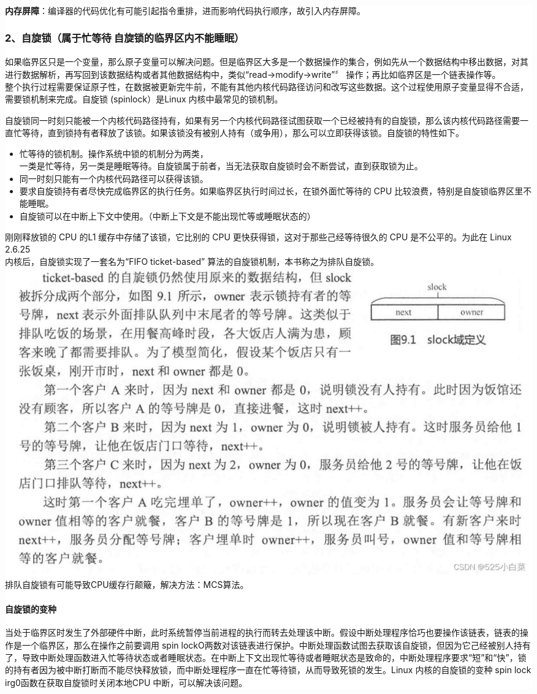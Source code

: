 **内存屏障**：编译器的代码优化有可能引起指令重排，进而影响代码执行顺序，故引入内存屏障。

### 2、自旋锁（属于忙等待 自旋锁的临界区内不能睡眠）

如果临界区只是一个变量，那么原子变量可以解决问题。但是临界区大多是一个数据操作的集合，例如先从一个数据结构中移出数据，对其进行数据解析，再写回到该数据结构或者其他数据结构中，类似“read->modify->write”〞 操作；再比如临界区是一个链表操作等。  
整个执行过程需要保证原子性，在数据被更新完牛前，不能有其他内核代码路径访问和改写这些数据。这个过程使用原子变量显得不合适，需要锁机制来完成。自旋锁 (spinlock）是Linux 内核中最常见的锁机制。

自旋锁同一时刻只能被一个内核代码路径持有，如果有另一个内核代码路径试图获取一个已经被持有的自旋锁，那么该内核代码路径需要一直忙等待，直到锁持有者释放了该锁。如果该锁没有被别人持有（或争用），那么可以立即获得该锁。自旋锁的特性如下。

-   忙等待的锁机制。操作系统中锁的机制分为两类，  
    一类是忙等待，另一类是睡眠等待。自旋锁属于前者，当无法获取自旋锁时会不断尝试，直到获取锁为止。
-   同一时刻只能有一个内核代码路径可以获得该锁。
-   要求自旋锁持有者尽快完成临界区的执行任务。如果临界区执行时间过长，在锁外面忙等待的 CPU 比较浪费，特别是自旋锁临界区里不能睡眠。
-   自旋锁可以在中断上下文中使用。（中断上下文是不能出现忙等或睡眠状态的）

刚刚释放锁的 CPU 的L1 缓存中存储了该锁，它比别的 CPU 更快获得锁，这对于那些己经等待很久的 CPU 是不公平的。为此在 Linux 2.6.25  
内核后，自旋锁实现了一套名为“FIFO ticket-based” 算法的自旋锁机制，本书称之为排队自旋锁。![请添加图片描述](image/3f4015c6625bc8f0ea24054c9a7647dc.jpeg)  
排队自旋锁有可能导致CPU缓存行颠簸，解决方法：MCS算法。

#### 自旋锁的变种

当处于临界区时发生了外部硬件中断，此时系统暂停当前进程的执行而转去处理该中断。假设中断处理程序恰巧也要操作该链表，链表的操作是一个临界区，那么在操作之前要调用 spin lockO两数对该链表进行保护。中断处理函数试图去获取该自旋锁，但因为它己经被别人持有了，导致中断处理函数进入忙等待状态或者睡眠状态。在中断上下文出现忙等待或者睡眠状态是致命的，中断处理程序要求“短”和“快”，锁的持有者因为被中断打断而不能尽快释放锁，而中断处理程序一直在忙等待锁，从而导致死锁的发生。Linux 内核的自旋锁的变种 spin lock irg0函数在获取自旋锁时关闭本地CPU 中断，可以解决该问题。
